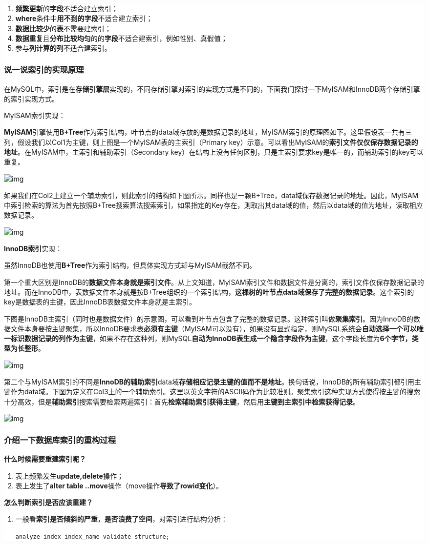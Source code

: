 1. **频繁更新**的**字段**不适合建立索引；
2. **where**条件中**用不到的字段**不适合建立索引；
3. **数据比较少**的**表**不需要建索引；
4. **数据重复**且**分布比较均匀**的的**字段**不适合建索引，例如性别、真假值；
5. 参与**列计算的列**不适合建索引。

### 说一说索引的实现原理

在MySQL中，索引是在**存储引擎层**实现的，不同存储引擎对索引的实现方式是不同的，下面我们探讨一下MyISAM和InnoDB两个存储引擎的索引实现方式。

MyISAM索引实现：

**MyISAM**引擎使用**B+Tree**作为索引结构，叶节点的data域存放的是数据记录的地址，MyISAM索引的原理图如下。这里假设表一共有三列，假设我们以Col1为主键，则上图是一个MyISAM表的主索引（Primary key）示意。可以看出MyISAM的**索引文件仅仅保存数据记录的地址**。在MyISAM中，主索引和辅助索引（Secondary key）在结构上没有任何区别，只是主索引要求key是唯一的，而辅助索引的key可以重复。

![img](C:/Users/chm/Desktop/Java学习/面经.assets/B6A769BBCE3D6116F2514841EA0AB92D.png)

如果我们在Col2上建立一个辅助索引，则此索引的结构如下图所示。同样也是一颗B+Tree，data域保存数据记录的地址。因此，MyISAM中索引检索的算法为首先按照B+Tree搜索算法搜索索引，如果指定的Key存在，则取出其data域的值，然后以data域的值为地址，读取相应数据记录。

![img](C:/Users/chm/Desktop/Java学习/面经.assets/911E67ED440AC5388F07D79E4988BD69.png)

**InnoDB索引**实现：

虽然InnoDB也使用**B+Tree**作为索引结构，但具体实现方式却与MyISAM截然不同。

第一个重大区别是InnoDB的**数据文件本身就是索引文件**。从上文知道，MyISAM索引文件和数据文件是分离的，索引文件仅保存数据记录的地址。而在InnoDB中，表数据文件本身就是按B+Tree组织的一个索引结构，**这棵树的叶节点data域保存了完整的数据记录**。这个索引的key是数据表的主键，因此InnoDB表数据文件本身就是主索引。

下图是InnoDB主索引（同时也是数据文件）的示意图，可以看到叶节点包含了完整的数据记录。这种索引叫做**聚集索引**。因为InnoDB的数据文件本身要按主键聚集，所以InnoDB要求表**必须有主键**（MyISAM可以没有），如果没有显式指定，则MySQL系统会**自动选择一个可以唯一标识数据记录的列作为主键**，如果不存在这种列，则MySQL**自动为InnoDB表生成一个隐含字段作为主键**，这个字段长度为**6个字节，类型为长整形**。

![img](C:/Users/chm/Desktop/Java学习/面经.assets/E93917AAC699168036AF5C36393FFC04.png)

第二个与MyISAM索引的不同是**InnoDB的辅助索引**data域**存储相应记录主键的值而不是地址**。换句话说，InnoDB的所有辅助索引都引用主键作为data域。下图为定义在Col3上的一个辅助索引。这里以英文字符的ASCII码作为比较准则。聚集索引这种实现方式使得按主键的搜索十分高效，但是**辅助索引**搜索需要检索两遍索引：首先**检索辅助索引获得主键**，然后用**主键到主索引中检索获得记录**。

![img](C:/Users/chm/Desktop/Java学习/面经.assets/84DF5715E092FEF25762F5F53C547640.png)

### 介绍一下数据库索引的重构过程

**什么时候需要重建索引呢？**

1. 表上频繁发生**update,delete**操作；
2. 表上发生了**alter table ..move**操作（move操作**导致了rowid变化**）。

**怎么判断索引是否应该重建？**

1. 一般看**索引是否倾斜的严重**，**是否浪费了空间**，对索引进行结构分析：

   ```mysql
   analyze index index_name validate structure;
   ```
